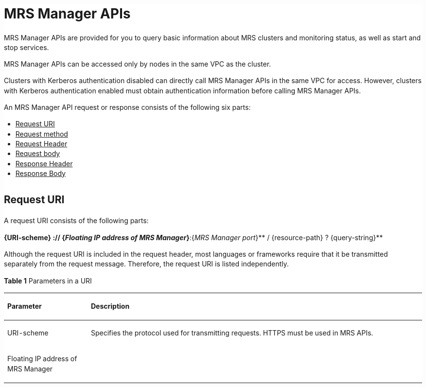 # MRS Manager APIs<a name="EN-US_TOPIC_0220024719"></a>

MRS Manager APIs are provided for you to query basic information about MRS clusters and monitoring status, as well as start and stop services.

MRS Manager APIs can be accessed only by nodes in the same VPC as the cluster.

Clusters with Kerberos authentication disabled can directly call MRS Manager APIs in the same VPC for access. However, clusters with Kerberos authentication enabled must obtain authentication information before calling MRS Manager APIs.

An MRS Manager API request or response consists of the following six parts:

-   [Request URI](#en-us_topic_0125376273_section181761234145413)
-   [Request method](#en-us_topic_0125376273_section1437511065519)
-   [Request Header](#en-us_topic_0125376273_section559515309552)
-   [Request body](#en-us_topic_0125376273_section1692615591277)
-   [Response Header](#en-us_topic_0125376273_section33899391911)
-   [Response Body](#en-us_topic_0125376273_section186021620141012)

## Request URI<a name="en-us_topic_0125376273_section181761234145413"></a>

A request URI consists of the following parts:

**\{URI-scheme\} :// \{_Floating IP address of MRS Manager_\}**:\{_MRS Manager port_\}**  / \{resource-path\} ? \{query-string\}**

Although the request URI is included in the request header, most languages or frameworks require that it be transmitted separately from the request message. Therefore, the request URI is listed independently.

**Table  1**  Parameters in a URI

<a name="en-us_topic_0125376273_t85220210b39647cf81d6a6d96190b3f4"></a>
<table><thead align="left"><tr id="en-us_topic_0125376273_re65b80dc13aa433687077590004f8f31"><th class="cellrowborder" valign="top" width="20%" id="mcps1.2.3.1.1"><p id="en-us_topic_0125376273_abe4e57c399174c5fbff74084162f1e8b"><a name="en-us_topic_0125376273_abe4e57c399174c5fbff74084162f1e8b"></a><a name="en-us_topic_0125376273_abe4e57c399174c5fbff74084162f1e8b"></a>Parameter</p>
</th>
<th class="cellrowborder" valign="top" width="80%" id="mcps1.2.3.1.2"><p id="en-us_topic_0125376273_ab9cddd12f37b40979f76eb56011032e5"><a name="en-us_topic_0125376273_ab9cddd12f37b40979f76eb56011032e5"></a><a name="en-us_topic_0125376273_ab9cddd12f37b40979f76eb56011032e5"></a><strong id="en-us_topic_0125376273_a8da163a420114c2ca0bd4b83fac21aa8"><a name="en-us_topic_0125376273_a8da163a420114c2ca0bd4b83fac21aa8"></a><a name="en-us_topic_0125376273_a8da163a420114c2ca0bd4b83fac21aa8"></a>Description</strong></p>
</th>
</tr>
</thead>
<tbody><tr id="en-us_topic_0125376273_rda9d445b3100462aac07fcb6ec45b563"><td class="cellrowborder" valign="top" width="20%" headers="mcps1.2.3.1.1 "><p id="en-us_topic_0125376273_a54b4acac0c9740b1adf56b7af78d4db7"><a name="en-us_topic_0125376273_a54b4acac0c9740b1adf56b7af78d4db7"></a><a name="en-us_topic_0125376273_a54b4acac0c9740b1adf56b7af78d4db7"></a>URI-scheme</p>
</td>
<td class="cellrowborder" valign="top" width="80%" headers="mcps1.2.3.1.2 "><p id="en-us_topic_0125376273_ad4b25d7b521c40868fe7852f95b100e8"><a name="en-us_topic_0125376273_ad4b25d7b521c40868fe7852f95b100e8"></a><a name="en-us_topic_0125376273_ad4b25d7b521c40868fe7852f95b100e8"></a>Specifies the protocol used for transmitting requests. HTTPS must be used in MRS APIs.</p>
</td>
</tr>
<tr id="en-us_topic_0125376273_ra308b02302184d10ad75a581194c47a2"><td class="cellrowborder" valign="top" width="20%" headers="mcps1.2.3.1.1 "><p id="en-us_topic_0125376273_p26272051435"><a name="en-us_topic_0125376273_p26272051435"></a><a name="en-us_topic_0125376273_p26272051435"></a><span>Floating IP address of MRS Manager</span></p>
</td>